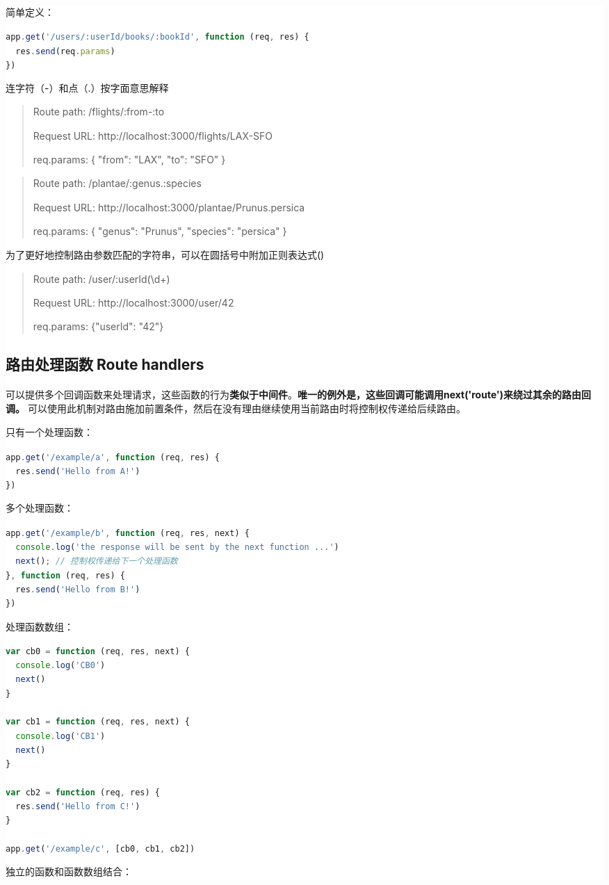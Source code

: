 简单定义：
```javascript
app.get('/users/:userId/books/:bookId', function (req, res) {
  res.send(req.params)
})
```
连字符（-）和点（.）按字面意思解释
> Route path: /flights/:from-:to
> 
> Request URL: http://localhost:3000/flights/LAX-SFO
>
> req.params: { "from": "LAX", "to": "SFO" }

> Route path: /plantae/:genus.:species
> 
> Request URL: http://localhost:3000/plantae/Prunus.persica
> 
> req.params: { "genus": "Prunus", "species": "persica" }

为了更好地控制路由参数匹配的字符串，可以在圆括号中附加正则表达式()

> Route path: /user/:userId(\d+)
> 
> Request URL: http://localhost:3000/user/42
> 
> req.params: {"userId": "42"}

## 路由处理函数 Route handlers
可以提供多个回调函数来处理请求，这些函数的行为**类似于中间件**。**唯一的例外是，这些回调可能调用next('route')来绕过其余的路由回调。**
可以使用此机制对路由施加前置条件，然后在没有理由继续使用当前路由时将控制权传递给后续路由。

只有一个处理函数：
```javascript
app.get('/example/a', function (req, res) {
  res.send('Hello from A!')
})
```
多个处理函数：
```javascript
app.get('/example/b', function (req, res, next) {
  console.log('the response will be sent by the next function ...')
  next(); // 控制权传递给下一个处理函数
}, function (req, res) {
  res.send('Hello from B!')
})
```
处理函数数组：
```javascript
var cb0 = function (req, res, next) {
  console.log('CB0')
  next()
}

var cb1 = function (req, res, next) {
  console.log('CB1')
  next()
}

var cb2 = function (req, res) {
  res.send('Hello from C!')
}

app.get('/example/c', [cb0, cb1, cb2])
```
独立的函数和函数数组结合：
```javascript
```